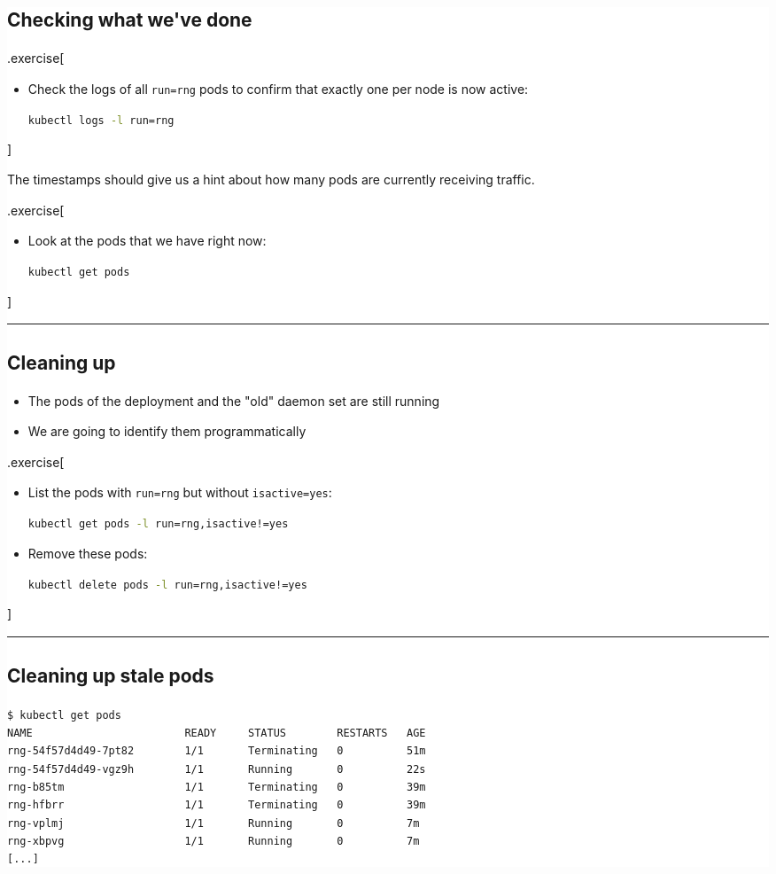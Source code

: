## Checking what we've done

.exercise[

- Check the logs of all `run=rng` pods to confirm that exactly one per node is now active:
  ```bash
  kubectl logs -l run=rng
  ```

]

The timestamps should give us a hint about how many pods are currently receiving traffic.

.exercise[

- Look at the pods that we have right now:
  ```bash
  kubectl get pods
  ```

]

---

## Cleaning up

- The pods of the deployment and the "old" daemon set are still running

- We are going to identify them programmatically

.exercise[

- List the pods with `run=rng` but without `isactive=yes`:
  ```bash
  kubectl get pods -l run=rng,isactive!=yes
  ```

- Remove these pods:
  ```bash
  kubectl delete pods -l run=rng,isactive!=yes
  ```

]

---

## Cleaning up stale pods

```
$ kubectl get pods
NAME                        READY     STATUS        RESTARTS   AGE
rng-54f57d4d49-7pt82        1/1       Terminating   0          51m
rng-54f57d4d49-vgz9h        1/1       Running       0          22s
rng-b85tm                   1/1       Terminating   0          39m
rng-hfbrr                   1/1       Terminating   0          39m
rng-vplmj                   1/1       Running       0          7m
rng-xbpvg                   1/1       Running       0          7m
[...]
```
